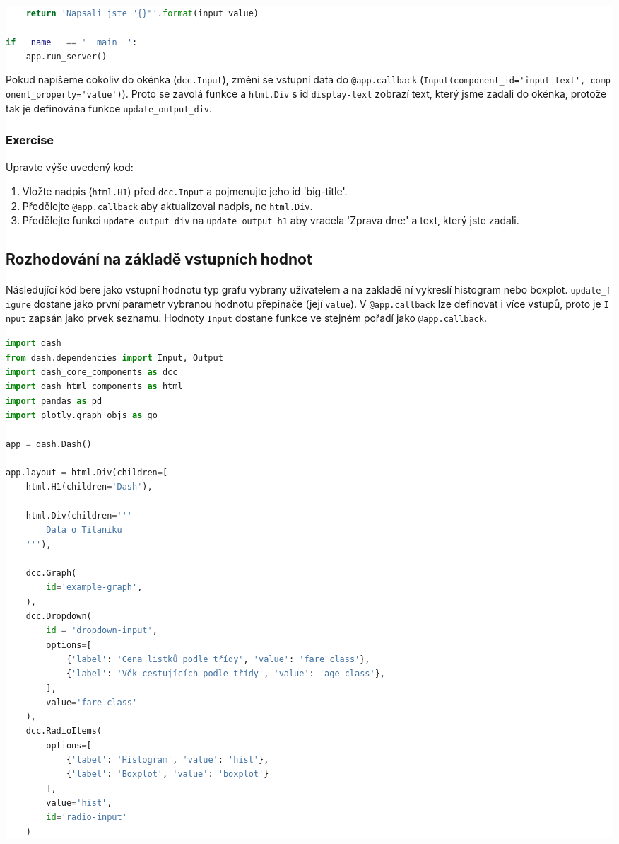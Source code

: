 ```python
    return 'Napsali jste "{}"'.format(input_value)

if __name__ == '__main__':
    app.run_server()

```
Pokud napíšeme cokoliv do okénka (`dcc.Input`), změní se vstupní data do `@app.callback` (`Input(component_id='input-text', component_property='value')`). Proto se zavolá funkce a `html.Div` s id `display-text` zobrazí text, který jsme zadali do okénka, protože tak je definována funkce `update_output_div`.
 
### Exercise

Upravte výše uvedený kod:
1. Vložte nadpis (`html.H1`) před `dcc.Input` a pojmenujte jeho id 'big-title'.
2. Předělejte `@app.callback` aby aktualizoval nadpis, ne `html.Div`.
3. Předělejte funkci `update_output_div` na `update_output_h1` aby vracela 'Zprava dne:' a text, který jste zadali.


## Rozhodování na základě vstupních hodnot

Následující kód bere jako vstupní hodnotu typ grafu vybrany uživatelem a na zakladě ní vykreslí histogram nebo boxplot.
`update_figure` dostane jako první parametr vybranou hodnotu přepinače (její `value`). V `@app.callback` lze definovat i více vstupů, proto je `Input` zapsán jako prvek seznamu. Hodnoty `Input` dostane funkce ve stejném pořadí jako `@app.callback`.

```python
import dash
from dash.dependencies import Input, Output
import dash_core_components as dcc
import dash_html_components as html
import pandas as pd
import plotly.graph_objs as go

app = dash.Dash()

app.layout = html.Div(children=[
    html.H1(children='Dash'),

    html.Div(children='''
        Data o Titaniku
    '''),

    dcc.Graph(
        id='example-graph',
    ),
    dcc.Dropdown(
        id = 'dropdown-input',
        options=[
            {'label': 'Cena listků podle třídy', 'value': 'fare_class'},
            {'label': 'Věk cestujících podle třídy', 'value': 'age_class'},
        ],
        value='fare_class'
    ),
    dcc.RadioItems(
        options=[
            {'label': 'Histogram', 'value': 'hist'},
            {'label': 'Boxplot', 'value': 'boxplot'}
        ],
        value='hist',
        id='radio-input'
    )
```
